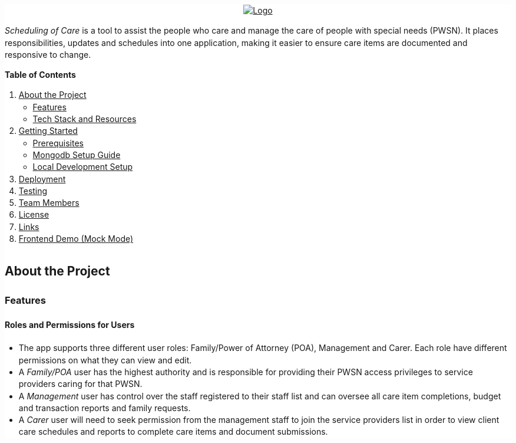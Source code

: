 

<div align="center">
    <a href="https://github.com/404-Project-Not-Found/Schedule-of-Care-Program">
        <img src="images/logo-name.png" alt="Logo" width="325" height="150">
    </a>
    <p align="left">
        <i>Scheduling of Care</i> is a tool to assist the people who care and manage the care of people with special needs (PWSN). It places responsibilities, updates and schedules into one application, making it easier to ensure care items are documented and responsive to change.
    </p>
</div>


<Strong>Table of Contents</strong>
    <ol>
        <li>
            <a href="#about-the-project">About the Project</a>
            <ul>
                <li><a href="#features">Features</a></li>
                <li><a href="#tech-stack-and-resources">Tech Stack and Resources</a></li>
            </ul>
        </li>
        <li>
            <a href=#getting-started>Getting Started</a>
            <ul>
                <li><a href="#prerequisites">Prerequisites</a></li>
                 <li><a href="#mongodb-setup-guide">Mongodb Setup Guide</a></li>
                <li><a href="#local-development-setup">Local Development Setup</a></li>
            </ul>
        </li>
        <li><a href="#deployment">Deployment</a></li>
        <li><a href=#testing>Testing</a></li>
        <li><a href="#team-members">Team Members</a></li>
        <li><a href="#license">License</a></li>
        <li><a href="#links">Links</a></li>
        <li><a href="#frontend-demo-mock-mode">Frontend Demo (Mock Mode)</a></li>
    </ol>



<h2 id="about-the-project"> About the Project</h2>

<h3 id="features">Features</h3>

<h4><strong>Roles and Permissions for Users</strong></h4>
    <ul>
        <li>The app supports three different user roles: Family/Power of Attorney (POA), Management and Carer. Each role have different permissions on what they can view and edit.</li>
        <li>A <i>Family/POA</i> user has the highest authority and is responsible for providing their PWSN access privileges to service providers caring for that PWSN.</li>
        <li>A <i>Management</i> user has control over the staff registered to their staff list and can oversee all care item completions, budget and transaction reports and family requests.</li>
        <li>A <i>Carer</i> user will need to seek permission from the management staff to join the service providers list in order to view client care schedules and reports to complete care items and document submissions.</li>
    </ul>
